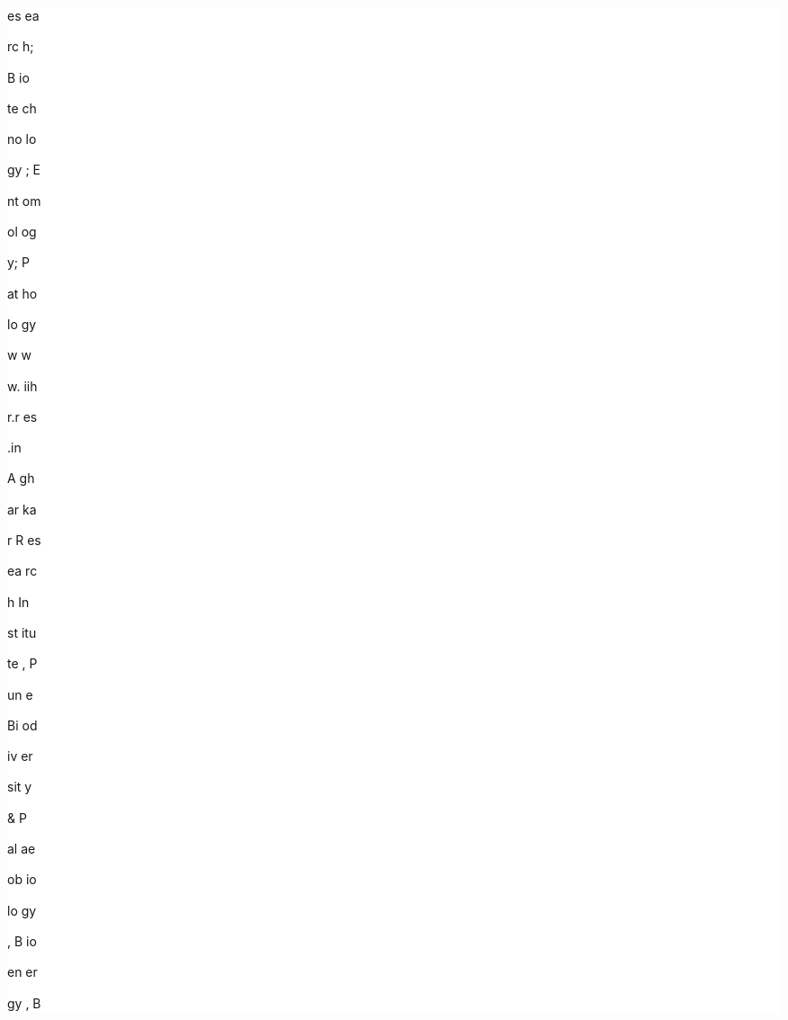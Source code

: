 es ea

rc h;

B io

te ch

no lo

gy ; E

nt om

ol og

y; P

at ho

lo gy

w w

w. iih

r.r es

.in

A gh

ar ka

r R es

ea rc

h In

st itu

te , P

un e

Bi od

iv er

sit y

& P

al ae

ob io

lo gy

, B io

en er

gy , B
